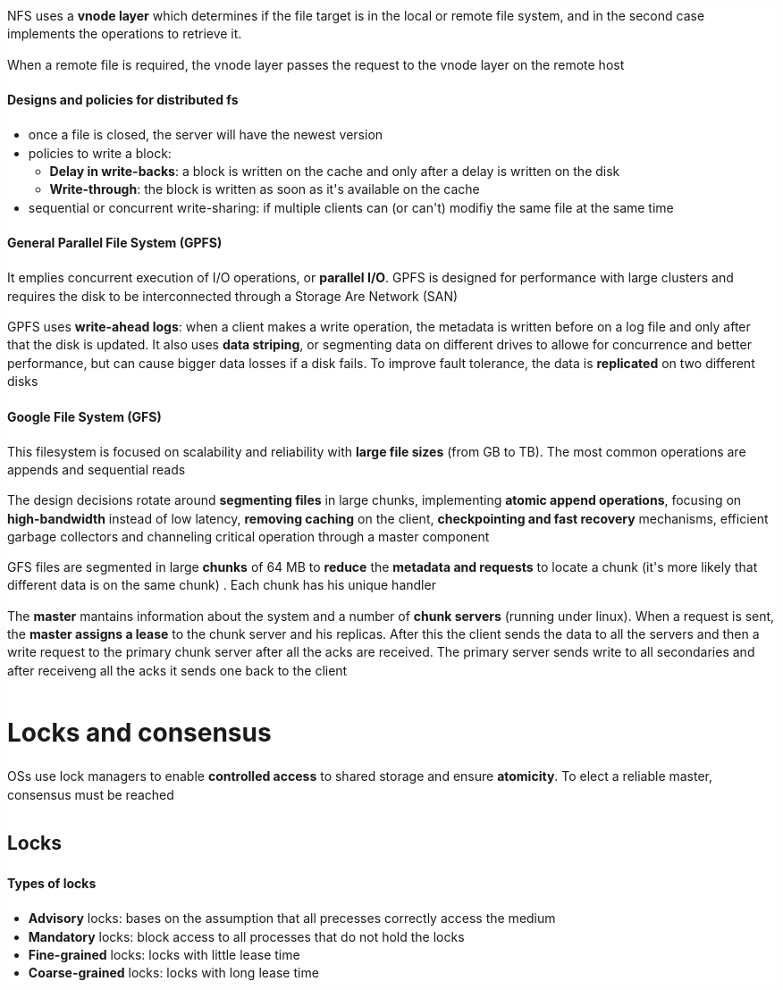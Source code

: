 NFS uses a **vnode layer** which determines if the file target is in the local or remote file system, and in the second case implements the operations to retrieve it. 

When a remote file is required, the vnode layer passes the request to the vnode layer on the remote host

#### Designs and policies for distributed fs
- once a file is closed, the server will have the newest version
- policies to write a block:
	- **Delay in write-backs**: a block is written on the cache and only after a delay is written on the disk
	- **Write-through**: the block is written as soon as it's available on the cache
- sequential or concurrent write-sharing: if multiple clients can (or can't) modifiy the same file at the same time

#### General Parallel File System (GPFS)
It emplies concurrent execution of I/O operations, or **parallel I/O**. GPFS is designed for performance with large clusters and requires the disk to be interconnected through a Storage Are Network (SAN)

GPFS uses **write-ahead logs**: when a client makes a write operation, the metadata is written before on a log file and only after that the disk is updated. 
It also uses **data striping**, or segmenting data on different drives to allowe for concurrence and better performance, but can cause bigger data losses if a disk fails. To improve fault tolerance, the data is **replicated** on two different disks

#### Google File System (GFS)
This filesystem is focused on scalability and reliability with **large file sizes** (from GB to TB). The most common operations are appends and sequential reads

The design decisions rotate around **segmenting files** in large chunks, implementing **atomic append operations**, focusing on **high-bandwidth** instead of low latency, **removing caching** on the client, **checkpointing and fast recovery** mechanisms, efficient garbage collectors and channeling critical operation through a master component

GFS files are segmented in large **chunks** of 64 MB to **reduce** the **metadata and  requests** to locate a chunk (it's more likely that different data is on the same chunk) . Each chunk has his unique handler

The **master** mantains information about the system and a number of **chunk servers** (running under linux). 
When a request is sent, the **master assigns a lease** to the chunk server and his replicas. After this the client sends the data to all the servers and then a write request to the primary chunk server after all the acks are received. The primary server sends write to all secondaries and after receiveng all the acks it sends one back to the client

# Locks and consensus
OSs use lock managers to enable **controlled access** to shared storage and ensure **atomicity**. 
To elect a reliable master, consensus must be reached

## Locks
#### Types of locks
- **Advisory** locks: bases on the assumption that all precesses correctly access the medium
- **Mandatory** locks: block access to all processes that do not hold the locks
- **Fine-grained** locks: locks with little lease time
- **Coarse-grained** locks: locks with long lease time
